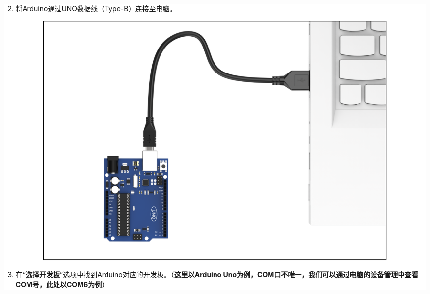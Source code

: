 2. 将Arduino通过UNO数据线（Type-B）连接至电脑。

<p align="center">
<img src="../_static/media/uhand uno-4/4-27.png" alt="4-27" style="width:700px"/>
</p>

3. 在“**选择开发板**”选项中找到Arduino对应的开发板。（**这里以Arduino Uno为例，COM口不唯一，我们可以通过电脑的设备管理中查看COM号，此处以COM6为例**）

<p align="center">